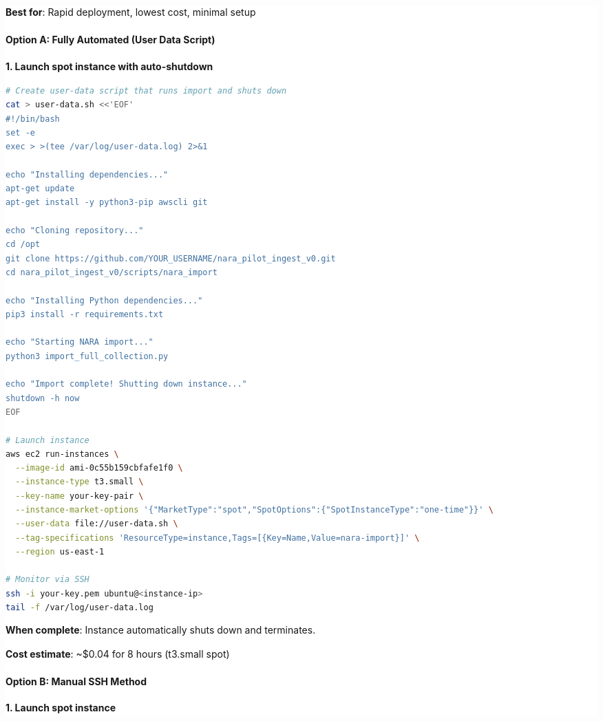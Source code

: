 **Best for**: Rapid deployment, lowest cost, minimal setup

#### Option A: Fully Automated (User Data Script)

**1. Launch spot instance with auto-shutdown**

```bash
# Create user-data script that runs import and shuts down
cat > user-data.sh <<'EOF'
#!/bin/bash
set -e
exec > >(tee /var/log/user-data.log) 2>&1

echo "Installing dependencies..."
apt-get update
apt-get install -y python3-pip awscli git

echo "Cloning repository..."
cd /opt
git clone https://github.com/YOUR_USERNAME/nara_pilot_ingest_v0.git
cd nara_pilot_ingest_v0/scripts/nara_import

echo "Installing Python dependencies..."
pip3 install -r requirements.txt

echo "Starting NARA import..."
python3 import_full_collection.py

echo "Import complete! Shutting down instance..."
shutdown -h now
EOF

# Launch instance
aws ec2 run-instances \
  --image-id ami-0c55b159cbfafe1f0 \
  --instance-type t3.small \
  --key-name your-key-pair \
  --instance-market-options '{"MarketType":"spot","SpotOptions":{"SpotInstanceType":"one-time"}}' \
  --user-data file://user-data.sh \
  --tag-specifications 'ResourceType=instance,Tags=[{Key=Name,Value=nara-import}]' \
  --region us-east-1

# Monitor via SSH
ssh -i your-key.pem ubuntu@<instance-ip>
tail -f /var/log/user-data.log
```

**When complete**: Instance automatically shuts down and terminates.

**Cost estimate**: ~$0.04 for 8 hours (t3.small spot)

#### Option B: Manual SSH Method

**1. Launch spot instance**
